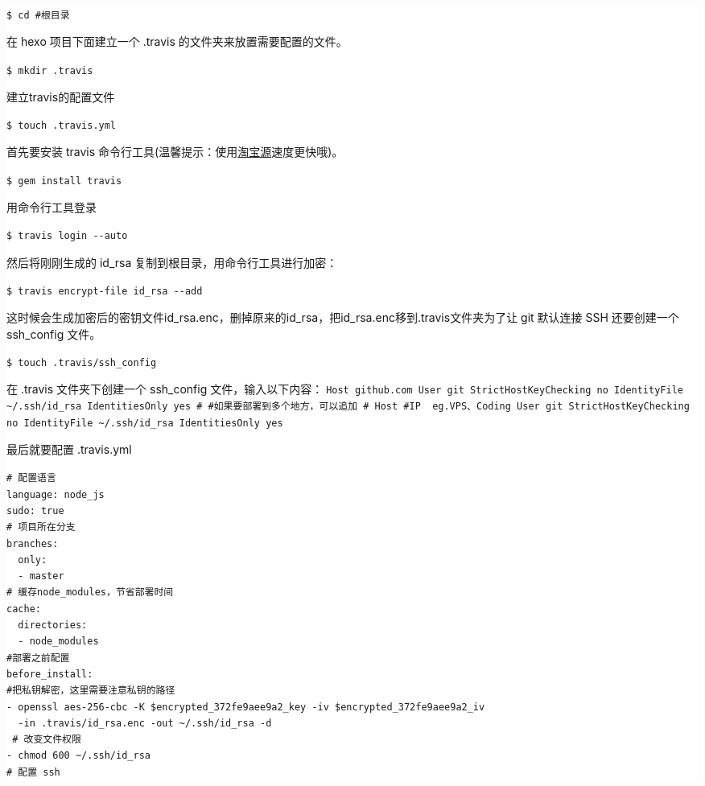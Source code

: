    ```
   $ cd #根目录
   ```
   
   在 hexo 项目下面建立一个 .travis 的文件夹来放置需要配置的文件。
   ```
   $ mkdir .travis
   ```
   
   建立travis的配置文件
   ```
   $ touch .travis.yml
   ```
   
   首先要安装 travis 命令行工具(温馨提示：使用[淘宝源](https://ruby.taobao.org/)速度更快哦)。
   ```
   $ gem install travis
   ```
   
   用命令行工具登录
   ```
   $ travis login --auto
   ```
   然后将刚刚生成的 id_rsa 复制到根目录，用命令行工具进行加密：
   ```
   $ travis encrypt-file id_rsa --add 
   ```
   这时候会生成加密后的密钥文件id_rsa.enc，删掉原来的id_rsa，把id_rsa.enc移到.travis文件夹为了让 git 默认连接 SSH 还要创建一个 ssh_config 文件。
   ```
   $ touch .travis/ssh_config
   ```
   在 .travis 文件夹下创建一个 ssh_config 文件，输入以下内容：
    ```
    Host github.com
    User git
    StrictHostKeyChecking no
    IdentityFile ~/.ssh/id_rsa
    IdentitiesOnly yes
    #
    #如果要部署到多个地方，可以追加
    #
    Host #IP  eg.VPS、Coding
    User git
    StrictHostKeyChecking no
    IdentityFile ~/.ssh/id_rsa
    IdentitiesOnly yes
    ```
    
   最后就要配置 .travis.yml
```
# 配置语言
language: node_js
sudo: true
# 项目所在分支
branches:
  only:
  - master  
# 缓存node_modules，节省部署时间
cache:
  directories:
  - node_modules
#部署之前配置
before_install:
#把私钥解密，这里需要注意私钥的路径
- openssl aes-256-cbc -K $encrypted_372fe9aee9a2_key -iv $encrypted_372fe9aee9a2_iv
  -in .travis/id_rsa.enc -out ~/.ssh/id_rsa -d
 # 改变文件权限
- chmod 600 ~/.ssh/id_rsa
# 配置 ssh
```